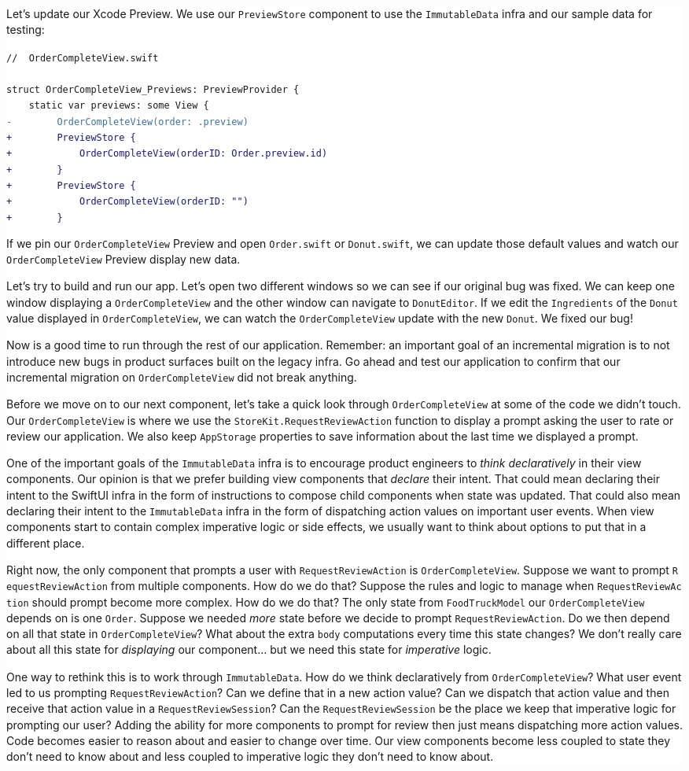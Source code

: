 Let’s update our Xcode Preview. We use our `PreviewStore` component to use the `ImmutableData` infra and our sample data for testing:

```diff
//  OrderCompleteView.swift

struct OrderCompleteView_Previews: PreviewProvider {
    static var previews: some View {
-        OrderCompleteView(order: .preview)
+        PreviewStore {
+            OrderCompleteView(orderID: Order.preview.id)
+        }
+        PreviewStore {
+            OrderCompleteView(orderID: "")
+        }
```
If we pin our `OrderCompleteView` Preview and open `Order.swift` or `Donut.swift`, we can update those default values and watch our `OrderCompleteView` Preview display new data.

Let’s try to build and run our app. Let’s open two different windows so we can see if our original bug was fixed. We can keep one window displaying a `OrderCompleteView` and the other window can navigate to `DonutEditor`. If we edit the `Ingredients` of the `Donut` value displayed in `OrderCompleteView`, we can watch the `OrderCompleteView` update with the new `Donut`. We fixed our bug!

Now is a good time to run through the rest of our application. Remember: an important goal of an incremental migration is to not introduce new bugs in product surfaces built on the legacy infra. Go ahead and test our application to confirm that our incremental migration on `OrderCompleteView` did not break anything.

Before we move on to our next component, let’s take a quick look through `OrderCompleteView` at some of the code we didn’t touch. Our `OrderCompleteView` is where we use the `StoreKit.RequestReviewAction` function to display a prompt asking the user to rate or review our application. We also keep `AppStorage` properties to save information about the last time we displayed a prompt.

One of the important goals of the `ImmutableData` infra is to encourage product engineers to *think declaratively* in their view components. Our opinion is that we prefer building view components that *declare* their intent. That could mean declaring their intent to the SwiftUI infra in the form of instructions to compose child components when state was updated. That could also mean declaring their intent to the `ImmutableData` infra in the form of dispatching action values on important user events. When view components start to contain complex imperative logic or side effects, we usually want to think about options to put that in a different place.

Right now, the only component that prompts a user with `RequestReviewAction` is `OrderCompleteView`. Suppose we want to prompt `RequestReviewAction` from multiple components. How do we do that? Suppose the rules and logic to manage when `RequestReviewAction` should prompt become more complex. How do we do that? The only state from `FoodTruckModel` our `OrderCompleteView` depends on is one `Order`. Suppose we needed *more* state before we decide to prompt `RequestReviewAction`. Do we then depend on all that state in `OrderCompleteView`? What about the extra `body` computations every time this state changes? We don’t really care about all this state for *displaying* our component… but we need this state for *imperative* logic.

One way to rethink this is to work through `ImmutableData`. How do we think declaratively from `OrderCompleteView`? What user event led to us prompting `RequestReviewAction`? Can we define that in a new action value? Can we dispatch that action value and then receive that action value in a `RequestReviewSession`? Can the `RequestReviewSession` be the place we keep that imperative logic for prompting our user? Adding the ability for more components to prompt for review then just means dispatching more action values. Code becomes easier to reason about and easier to change over time. Our view components become less coupled to state they don’t need to know about and less coupled to imperative logic they don’t need to know about.
